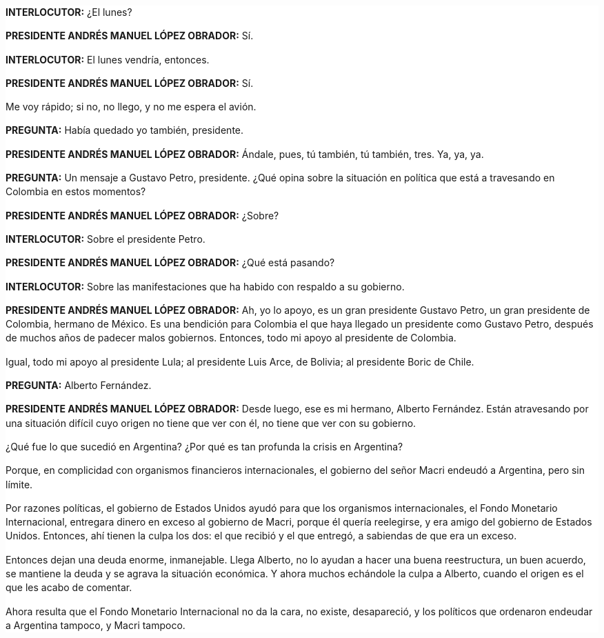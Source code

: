 **INTERLOCUTOR:** ¿El lunes?

**PRESIDENTE ANDRÉS MANUEL LÓPEZ OBRADOR:** Sí.

**INTERLOCUTOR:** El lunes vendría, entonces.

**PRESIDENTE ANDRÉS MANUEL LÓPEZ OBRADOR:** Sí.

Me voy rápido; si no, no llego, y no me espera el avión.

**PREGUNTA:** Había quedado yo también, presidente.

**PRESIDENTE ANDRÉS MANUEL LÓPEZ OBRADOR:** Ándale, pues, tú también, tú
también, tres. Ya, ya, ya.

**PREGUNTA:** Un mensaje a Gustavo Petro, presidente. ¿Qué opina sobre la
situación en política que está a travesando en Colombia en estos momentos?

**PRESIDENTE ANDRÉS MANUEL LÓPEZ OBRADOR:** ¿Sobre?

**INTERLOCUTOR:** Sobre el presidente Petro.

**PRESIDENTE ANDRÉS MANUEL LÓPEZ OBRADOR:** ¿Qué está pasando?

**INTERLOCUTOR:** Sobre las manifestaciones que ha habido con respaldo a su
gobierno.

**PRESIDENTE ANDRÉS MANUEL LÓPEZ OBRADOR:** Ah, yo lo apoyo, es un gran
presidente Gustavo Petro, un gran presidente de Colombia, hermano de México.
Es una bendición para Colombia el que haya llegado un presidente como Gustavo
Petro, después de muchos años de padecer malos gobiernos. Entonces, todo mi
apoyo al presidente de Colombia.

Igual, todo mi apoyo al presidente Lula; al presidente Luis Arce, de Bolivia;
al presidente Boric de Chile.

**PREGUNTA:** Alberto Fernández.

**PRESIDENTE ANDRÉS MANUEL LÓPEZ OBRADOR:** Desde luego, ese es mi hermano,
Alberto Fernández. Están atravesando por una situación difícil cuyo origen no
tiene que ver con él, no tiene que ver con su gobierno.

¿Qué fue lo que sucedió en Argentina? ¿Por qué es tan profunda la crisis en
Argentina?

Porque, en complicidad con organismos financieros internacionales, el gobierno
del señor Macri endeudó a Argentina, pero sin límite.

Por razones políticas, el gobierno de Estados Unidos ayudó para que los
organismos internacionales, el Fondo Monetario Internacional, entregara dinero
en exceso al gobierno de Macri, porque él quería reelegirse, y era amigo del
gobierno de Estados Unidos. Entonces, ahí tienen la culpa los dos: el que
recibió y el que entregó, a sabiendas de que era un exceso.

Entonces dejan una deuda enorme, inmanejable. Llega Alberto, no lo ayudan a
hacer una buena reestructura, un buen acuerdo, se mantiene la deuda y se
agrava la situación económica. Y ahora muchos echándole la culpa a Alberto,
cuando el origen es el que les acabo de comentar.

Ahora resulta que el Fondo Monetario Internacional no da la cara, no existe,
desapareció, y los políticos que ordenaron endeudar a Argentina tampoco, y
Macri tampoco.
